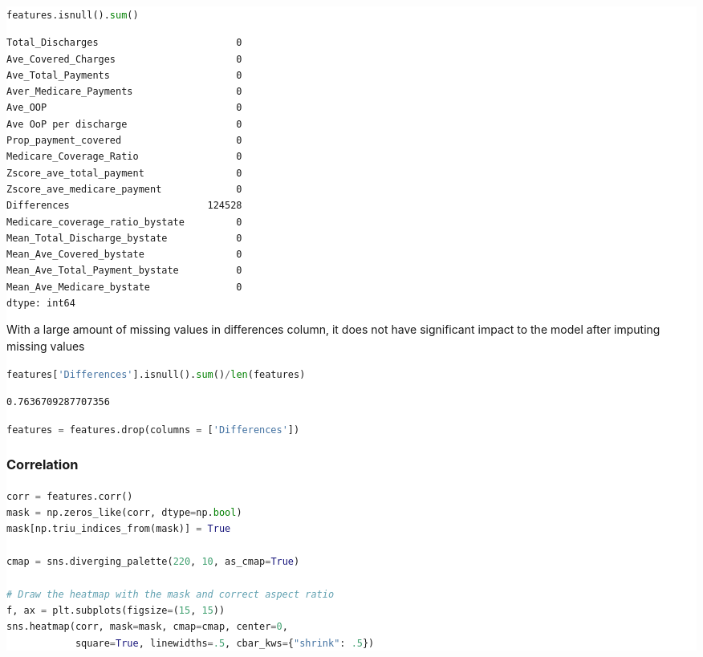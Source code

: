 


```python
features.isnull().sum()
```




    Total_Discharges                        0
    Ave_Covered_Charges                     0
    Ave_Total_Payments                      0
    Aver_Medicare_Payments                  0
    Ave_OOP                                 0
    Ave OoP per discharge                   0
    Prop_payment_covered                    0
    Medicare_Coverage_Ratio                 0
    Zscore_ave_total_payment                0
    Zscore_ave_medicare_payment             0
    Differences                        124528
    Medicare_coverage_ratio_bystate         0
    Mean_Total_Discharge_bystate            0
    Mean_Ave_Covered_bystate                0
    Mean_Ave_Total_Payment_bystate          0
    Mean_Ave_Medicare_bystate               0
    dtype: int64



With a large amount of missing values in differences column, it does not have significant impact to the model after imputing missing values


```python
features['Differences'].isnull().sum()/len(features)
```




    0.7636709287707356




```python
features = features.drop(columns = ['Differences'])
```

### Correlation


```python
corr = features.corr()
mask = np.zeros_like(corr, dtype=np.bool)
mask[np.triu_indices_from(mask)] = True

cmap = sns.diverging_palette(220, 10, as_cmap=True)

# Draw the heatmap with the mask and correct aspect ratio
f, ax = plt.subplots(figsize=(15, 15))
sns.heatmap(corr, mask=mask, cmap=cmap, center=0,
            square=True, linewidths=.5, cbar_kws={"shrink": .5})
```
